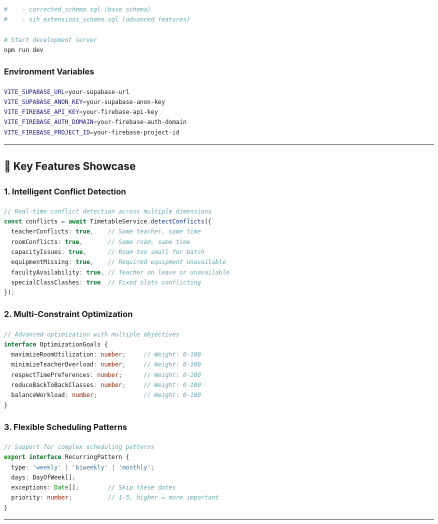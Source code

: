 ```bash
#    - corrected_schema.sql (base schema)
#    - sih_extensions_schema.sql (advanced features)

# Start development server
npm run dev
```

### **Environment Variables**
```bash
VITE_SUPABASE_URL=your-supabase-url
VITE_SUPABASE_ANON_KEY=your-supabase-anon-key
VITE_FIREBASE_API_KEY=your-firebase-api-key
VITE_FIREBASE_AUTH_DOMAIN=your-firebase-auth-domain
VITE_FIREBASE_PROJECT_ID=your-firebase-project-id
```

---

## 🎯 **Key Features Showcase**

### **1. Intelligent Conflict Detection**
```typescript
// Real-time conflict detection across multiple dimensions
const conflicts = await TimetableService.detectConflicts({
  teacherConflicts: true,    // Same teacher, same time
  roomConflicts: true,       // Same room, same time
  capacityIssues: true,      // Room too small for batch
  equipmentMissing: true,    // Required equipment unavailable
  facultyAvailability: true, // Teacher on leave or unavailable
  specialClassClashes: true  // Fixed slots conflicting
});
```

### **2. Multi-Constraint Optimization**
```typescript
// Advanced optimization with multiple objectives
interface OptimizationGoals {
  maximizeRoomUtilization: number;     // Weight: 0-100
  minimizeTeacherOverload: number;     // Weight: 0-100
  respectTimePreferences: number;      // Weight: 0-100
  reduceBackToBackClasses: number;     // Weight: 0-100
  balanceWorkload: number;             // Weight: 0-100
}
```

### **3. Flexible Scheduling Patterns**
```typescript
// Support for complex scheduling patterns
export interface RecurringPattern {
  type: 'weekly' | 'biweekly' | 'monthly';
  days: DayOfWeek[];
  exceptions: Date[];        // Skip these dates
  priority: number;          // 1-5, higher = more important
}
```

---